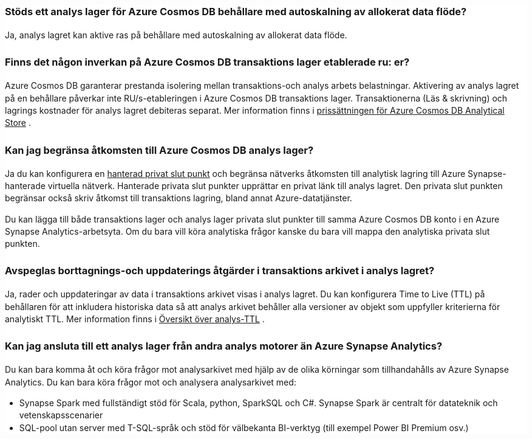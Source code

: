### <a name="is-analytical-store-supported-for-azure-cosmos-db-containers-with-autoscale-provisioned-throughput"></a>Stöds ett analys lager för Azure Cosmos DB behållare med autoskalning av allokerat data flöde?

Ja, analys lagret kan aktive ras på behållare med autoskalning av allokerat data flöde.

### <a name="is-there-any-effect-on-azure-cosmos-db-transactional-store-provisioned-rus"></a>Finns det någon inverkan på Azure Cosmos DB transaktions lager etablerade ru: er?

Azure Cosmos DB garanterar prestanda isolering mellan transaktions-och analys arbets belastningar. Aktivering av analys lagret på en behållare påverkar inte RU/s-etableringen i Azure Cosmos DB transaktions lager. Transaktionerna (Läs & skrivning) och lagrings kostnader för analys lagret debiteras separat. Mer information finns i [prissättningen för Azure Cosmos DB Analytical Store](analytical-store-introduction.md#analytical-store-pricing) .

### <a name="can-i-restrict-access-to-azure-cosmos-db-analytical-store"></a>Kan jag begränsa åtkomsten till Azure Cosmos DB analys lager?

Ja du kan konfigurera en [hanterad privat slut punkt](analytical-store-private-endpoints.md) och begränsa nätverks åtkomsten till analytisk lagring till Azure Synapse-hanterade virtuella nätverk. Hanterade privata slut punkter upprättar en privat länk till analys lagret. Den privata slut punkten begränsar också skriv åtkomst till transaktions lagring, bland annat Azure-datatjänster.

Du kan lägga till både transaktions lager och analys lager privata slut punkter till samma Azure Cosmos DB konto i en Azure Synapse Analytics-arbetsyta. Om du bara vill köra analytiska frågor kanske du bara vill mappa den analytiska privata slut punkten.

### <a name="are-delete-and-update-operations-on-the-transactional-store-reflected-in-the-analytical-store"></a>Avspeglas borttagnings-och uppdaterings åtgärder i transaktions arkivet i analys lagret?

Ja, rader och uppdateringar av data i transaktions arkivet visas i analys lagret. Du kan konfigurera Time to Live (TTL) på behållaren för att inkludera historiska data så att analys arkivet behåller alla versioner av objekt som uppfyller kriterierna för analytiskt TTL. Mer information finns i [Översikt över analys-TTL](analytical-store-introduction.md#analytical-ttl) .

### <a name="can-i-connect-to-analytical-store-from-analytics-engines-other-than-azure-synapse-analytics"></a>Kan jag ansluta till ett analys lager från andra analys motorer än Azure Synapse Analytics?

Du kan bara komma åt och köra frågor mot analysarkivet med hjälp av de olika körningar som tillhandahålls av Azure Synapse Analytics. Du kan bara köra frågor mot och analysera analysarkivet med:

* Synapse Spark med fullständigt stöd för Scala, python, SparkSQL och C#. Synapse Spark är centralt för datateknik och vetenskapsscenarier
* SQL-pool utan server med T-SQL-språk och stöd för välbekanta BI-verktyg (till exempel Power BI Premium osv.)
